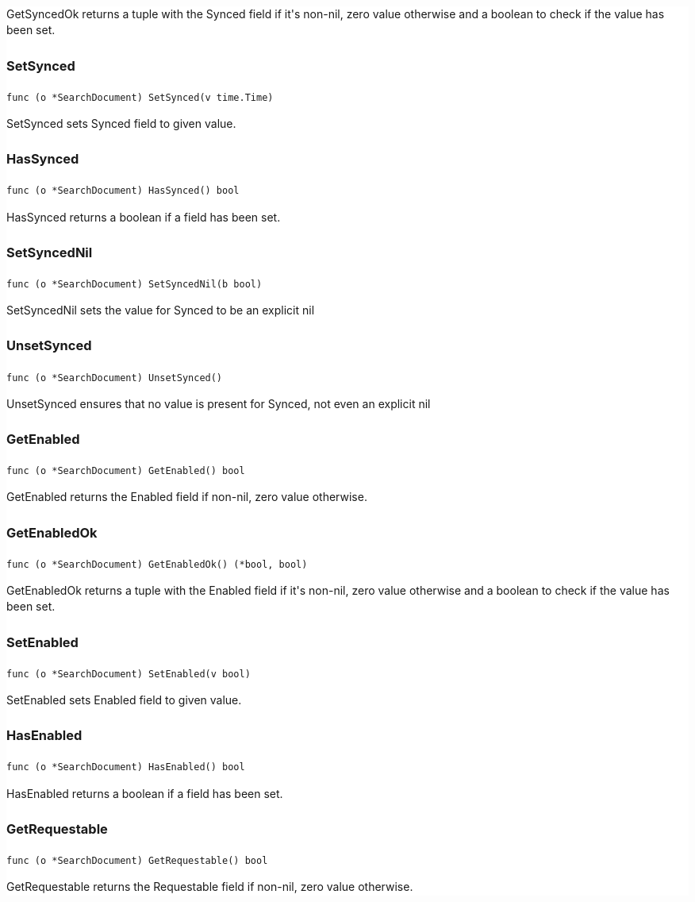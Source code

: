 GetSyncedOk returns a tuple with the Synced field if it's non-nil, zero value otherwise
and a boolean to check if the value has been set.

### SetSynced

`func (o *SearchDocument) SetSynced(v time.Time)`

SetSynced sets Synced field to given value.

### HasSynced

`func (o *SearchDocument) HasSynced() bool`

HasSynced returns a boolean if a field has been set.

### SetSyncedNil

`func (o *SearchDocument) SetSyncedNil(b bool)`

 SetSyncedNil sets the value for Synced to be an explicit nil

### UnsetSynced
`func (o *SearchDocument) UnsetSynced()`

UnsetSynced ensures that no value is present for Synced, not even an explicit nil
### GetEnabled

`func (o *SearchDocument) GetEnabled() bool`

GetEnabled returns the Enabled field if non-nil, zero value otherwise.

### GetEnabledOk

`func (o *SearchDocument) GetEnabledOk() (*bool, bool)`

GetEnabledOk returns a tuple with the Enabled field if it's non-nil, zero value otherwise
and a boolean to check if the value has been set.

### SetEnabled

`func (o *SearchDocument) SetEnabled(v bool)`

SetEnabled sets Enabled field to given value.

### HasEnabled

`func (o *SearchDocument) HasEnabled() bool`

HasEnabled returns a boolean if a field has been set.

### GetRequestable

`func (o *SearchDocument) GetRequestable() bool`

GetRequestable returns the Requestable field if non-nil, zero value otherwise.

